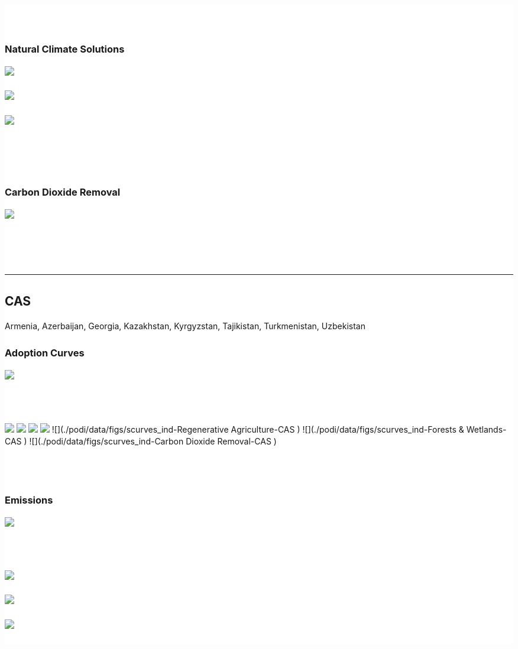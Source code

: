 <br/><br/>

### Natural Climate Solutions

![](./podi/data/figs/ra_pathway-CAN )<br/><br/>
![](./podi/data/figs/fw_pathway-CAN )<br/><br/>
![](./podi/data/figs/afolu_pathway-CAN )<br/><br/>

<br/><br/>

### Carbon Dioxide Removal

![](./podi/data/figs/cdr_pathway-CAN )<br/><br/>

<br/><br/>

***

## CAS

Armenia, Azerbaijan, Georgia, Kazakhstan, Kyrgyzstan, Tajikistan, Turkmenistan, Uzbekistan

### Adoption Curves

![](./podi/data/figs/scurves-CAS )

<br/><br/>

![](./podi/data/figs/scurves_ind-Grid-CAS )
![](./podi/data/figs/scurves_ind-Transport-CAS )
![](./podi/data/figs/scurves_ind-Buildings-CAS )
![](./podi/data/figs/scurves_ind-Industry-CAS )
![](./podi/data/figs/scurves_ind-Regenerative Agriculture-CAS )
![](./podi/data/figs/scurves_ind-Forests & Wetlands-CAS )
![](./podi/data/figs/scurves_ind-Carbon Dioxide Removal-CAS )

<br/><br/>

### Emissions

![](./podi/data/figs/mitigationwedges-CAS )

<br/><br/>

![](./podi/data/figs/emissions-ffi_emissions-CAS )<br/><br/>
![](./podi/data/figs/emissions-CH4_emissions-CAS )<br/><br/>
![](./podi/data/figs/emissions-N2O_emissions-CAS )<br/><br/>
